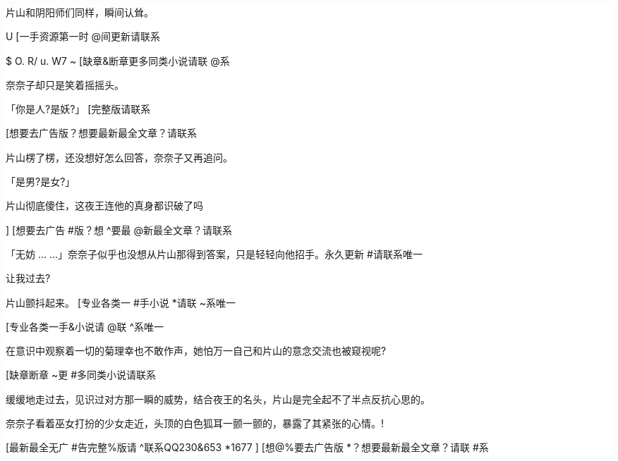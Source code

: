 



片山和阴阳师们同样，瞬间认耸。

U [一手资源第一时 @间更新请联系



 $ O. R/ u. W7  ~ [缺章&断章更多同类小说请联 @系



奈奈子却只是笑着摇摇头。





「你是人?是妖?」 [完整版请联系



 [想要去广告版？想要最新最全文章？请联系



片山楞了楞，还没想好怎么回答，奈奈子又再追问。



「是男?是女?」



片山彻底傻住，这夜王连他的真身都识破了吗



 ] [想要去广告 #版？想 ^要最 @新最全文章？请联系



「无妨 ... ...」奈奈子似乎也没想从片山那得到答案，只是轻轻向他招手。永久更新 #请联系唯一



让我过去?



片山颤抖起来。 [专业各类一 #手小说 *请联 ~系唯一



 [专业各类一手&小说请 @联 ^系唯一



在意识中观察着一切的菊理幸也不敢作声，她怕万一自己和片山的意念交流也被窥视呢?



 [缺章断章 ~更 #多同类小说请联系



缓缓地走过去，见识过对方那一瞬的威势，结合夜王的名头，片山是完全起不了半点反抗心思的。



奈奈子看着巫女打扮的少女走近，头顶的白色狐耳一颤一颤的，暴露了其紧张的心情。!



 [最新最全无广 #告完整%版请 ^联系QQ230&653 *1677 ] [想@%要去广告版 *？想要最新最全文章？请联 #系
